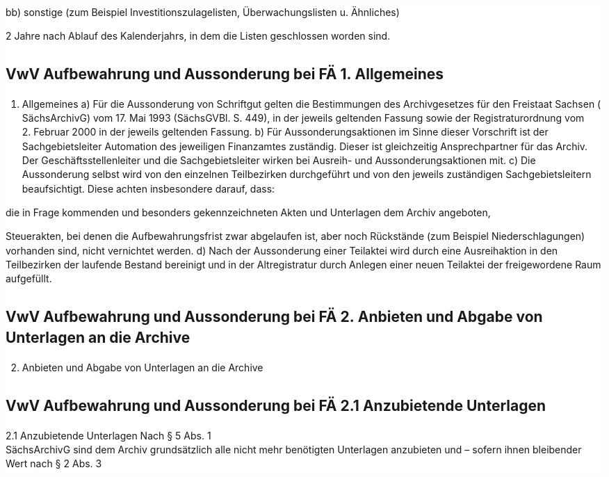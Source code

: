 


bb) sonstige (zum Beispiel Investitionszulagelisten, Überwachungslisten u. Ähnliches)



2 Jahre nach Ablauf des Kalenderjahrs, in dem die Listen geschlossen worden sind.


## VwV Aufbewahrung und Aussonderung bei FÄ 1. Allgemeines

1. Allgemeines a) Für die Aussonderung von Schriftgut gelten die Bestimmungen des Archivgesetzes für den Freistaat Sachsen (                      
          SächsArchivG) vom 17. Mai 1993 (SächsGVBl. S. 449), in der jeweils geltenden Fassung sowie der Registraturordnung vom 2. Februar 2000 in der jeweils geltenden Fassung. b) Für Aussonderungsaktionen im Sinne dieser Vorschrift ist der Sachgebietsleiter Automation des jeweiligen Finanzamtes zuständig. Dieser ist gleichzeitig Ansprechpartner für das Archiv. Der Geschäftsstellenleiter und die Sachgebietsleiter wirken bei Ausreih- und Aussonderungsaktionen mit. c) Die Aussonderung selbst wird von den einzelnen Teilbezirken durchgeführt und von den jeweils zuständigen Sachgebietsleitern beaufsichtigt. Diese achten insbesondere darauf, dass:                       
          
die in Frage kommenden und besonders gekennzeichneten Akten und Unterlagen dem Archiv angeboten,                          
            
Steuerakten, bei denen die Aufbewahrungsfrist zwar abgelaufen ist, aber noch Rückstände (zum Beispiel Niederschlagungen) vorhanden sind, nicht vernichtet werden. d) Nach der Aussonderung einer Teilaktei wird durch eine Ausreihaktion in den Teilbezirken der laufende Bestand bereinigt und in der Altregistratur durch Anlegen einer neuen Teilaktei der freigewordene Raum aufgefüllt. 
## VwV Aufbewahrung und Aussonderung bei FÄ 2. Anbieten und Abgabe von Unterlagen an die Archive

2. Anbieten und Abgabe von Unterlagen an die Archive 
## VwV Aufbewahrung und Aussonderung bei FÄ 2.1 Anzubietende Unterlagen

2.1 Anzubietende Unterlagen Nach § 5 Abs. 1                       
          SächsArchivG sind dem Archiv grundsätzlich alle nicht mehr benötigten Unterlagen anzubieten und – sofern ihnen bleibender Wert nach § 2 Abs. 3                       